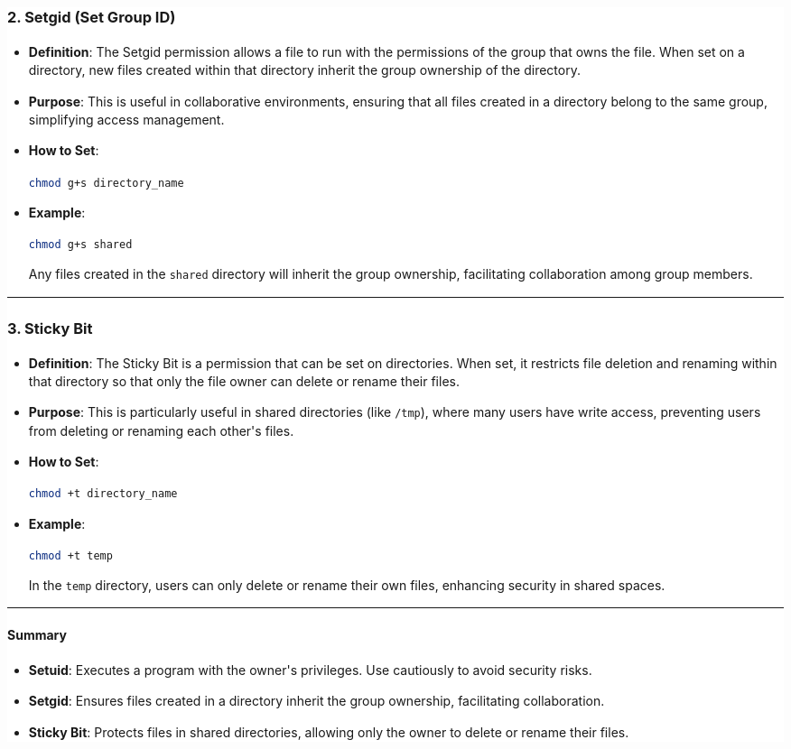
### 2. Setgid (Set Group ID)

- **Definition**: The Setgid permission allows a file to run with the permissions of the group that owns the file. When set on a directory, new files created within that directory inherit the group ownership of the directory.

- **Purpose**: This is useful in collaborative environments, ensuring that all files created in a directory belong to the same group, simplifying access management.

- **How to Set**:
  ```bash
  chmod g+s directory_name
  ```

- **Example**:
  ```bash
  chmod g+s shared
  ```
  Any files created in the `shared` directory will inherit the group ownership, facilitating collaboration among group members.

---

### 3. Sticky Bit

- **Definition**: The Sticky Bit is a permission that can be set on directories. When set, it restricts file deletion and renaming within that directory so that only the file owner can delete or rename their files.

- **Purpose**: This is particularly useful in shared directories (like `/tmp`), where many users have write access, preventing users from deleting or renaming each other's files.

- **How to Set**:
  ```bash
  chmod +t directory_name
  ```

- **Example**:
  ```bash
  chmod +t temp
  ```
  In the `temp` directory, users can only delete or rename their own files, enhancing security in shared spaces.

---

#### Summary

- **Setuid**: Executes a program with the owner's privileges. Use cautiously to avoid security risks.

- **Setgid**: Ensures files created in a directory inherit the group ownership, facilitating collaboration.
- **Sticky Bit**: Protects files in shared directories, allowing only the owner to delete or rename their files.

